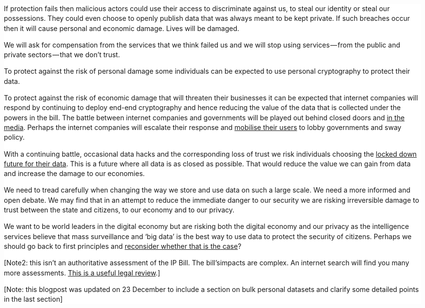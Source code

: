 If protection fails then malicious actors could use their access to discriminate against us, to steal our identity or steal our possessions. They could even choose to openly publish data that was always meant to be kept private. If such breaches occur then it will cause personal and economic damage. Lives will be damaged.

We will ask for compensation from the services that we think failed us and we will stop using services — from the public and private sectors — that we don’t trust.

To protect against the risk of personal damage some individuals can be expected to use personal cryptography to protect their data.

To protect against the risk of economic damage that will threaten their businesses it can be expected that internet companies will respond by continuing to deploy end-end cryptography and hence reducing the value of the data that is collected under the powers in the bill. The battle between internet companies and governments will be played out behind closed doors and [in the media](http://www.theguardian.com/technology/2015/nov/09/tech-firms-snoopers-charter-end-strong-encryption-britain-ip-bill). Perhaps the internet companies will escalate their response and [mobilise their users](http://www.nytimes.com/2015/11/05/technology/airbnb-and-uber-mobilize-vast-user-base-to-sway-policy.html?_r=0) to lobby governments and sway policy.

With a continuing battle, occasional data hacks and the corresponding loss of trust we risk individuals choosing the [locked down future for their data](https://theodi.org/blog/locked-down-data-future-infrastructure). This is a future where all data is as closed as possible. That would reduce the value we can gain from data and increase the damage to our economies.

We need to tread carefully when changing the way we store and use data on such a large scale. We need a more informed and open debate. We may find that in an attempt to reduce the immediate danger to our security we are risking irreversible damage to trust between the state and citizens, to our economy and to our privacy.

We want to be world leaders in the digital economy but are risking both the digital economy and our privacy as the intelligence services believe that mass surveillance and ‘big data’ is the best way to use data to protect the security of citizens. Perhaps we should go back to first principles and [reconsider whether that is the case](http://www.washingtonexaminer.com/targeted-surveillance-could-be-the-new-weapon-against-terrorism/article/2577939)?

\[Note2: this isn’t an authoritative assessment of the IP Bill. The bill’simpacts are complex. An internet search will find you many more assessments. [This is a useful legal review](http://infolawcentre.blogs.sas.ac.uk/investigatory-powers-bill/investigatory-powers-bill-research-group-resources/).\]

\[Note: this blogpost was updated on 23 December to include a section on bulk personal datasets and clarify some detailed points in the last section\]
